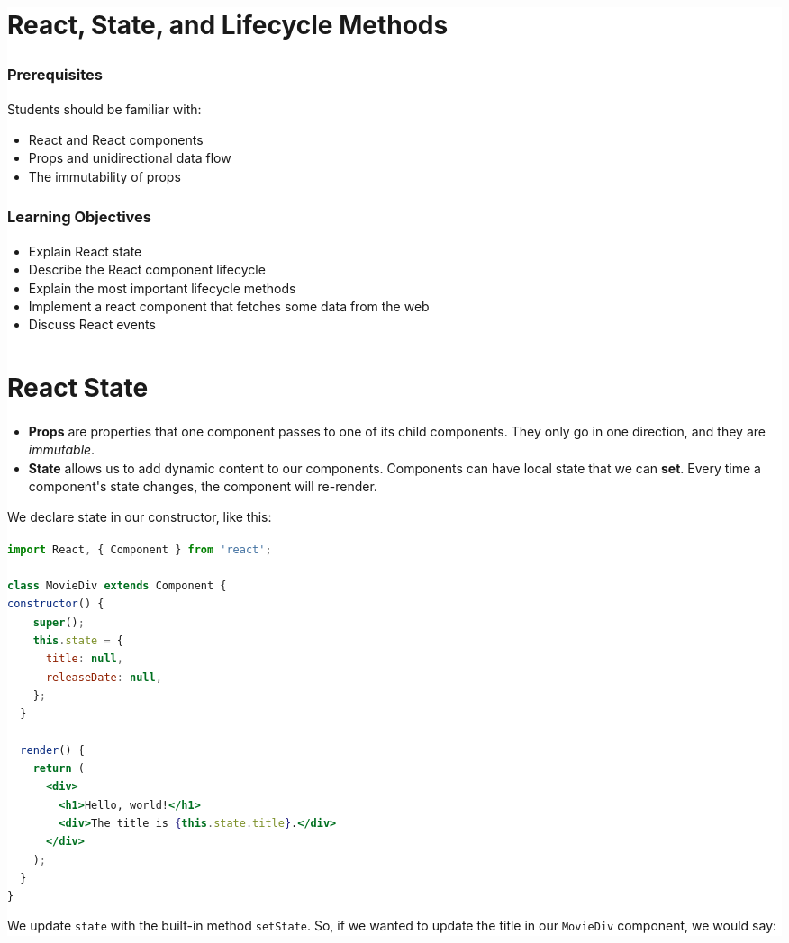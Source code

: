 # React, State, and Lifecycle Methods

### Prerequisites

Students should be familiar with:

- React and React components
- Props and unidirectional data flow
- The immutability of props

### Learning Objectives

- Explain React state
- Describe the React component lifecycle
- Explain the most important lifecycle methods
- Implement a react component that fetches some data from the web
- Discuss React events

# React State

- **Props** are properties that one component passes to one of its child components. They only go in one direction, and they are _immutable_. 
- **State** allows us to add dynamic content to our components. Components can have local state that we can **set**. Every time a component's state changes, the component will re-render.

We declare state in our constructor, like this:

```jsx
import React, { Component } from 'react';

class MovieDiv extends Component {
constructor() {
    super();
    this.state = {
      title: null,
      releaseDate: null,
    };
  }

  render() {
    return (
      <div>
        <h1>Hello, world!</h1>
        <div>The title is {this.state.title}.</div>
      </div>
    );
  }
}
```

We update `state` with the built-in method `setState`. So, if we wanted to update the title in our `MovieDiv` component, we would say:
